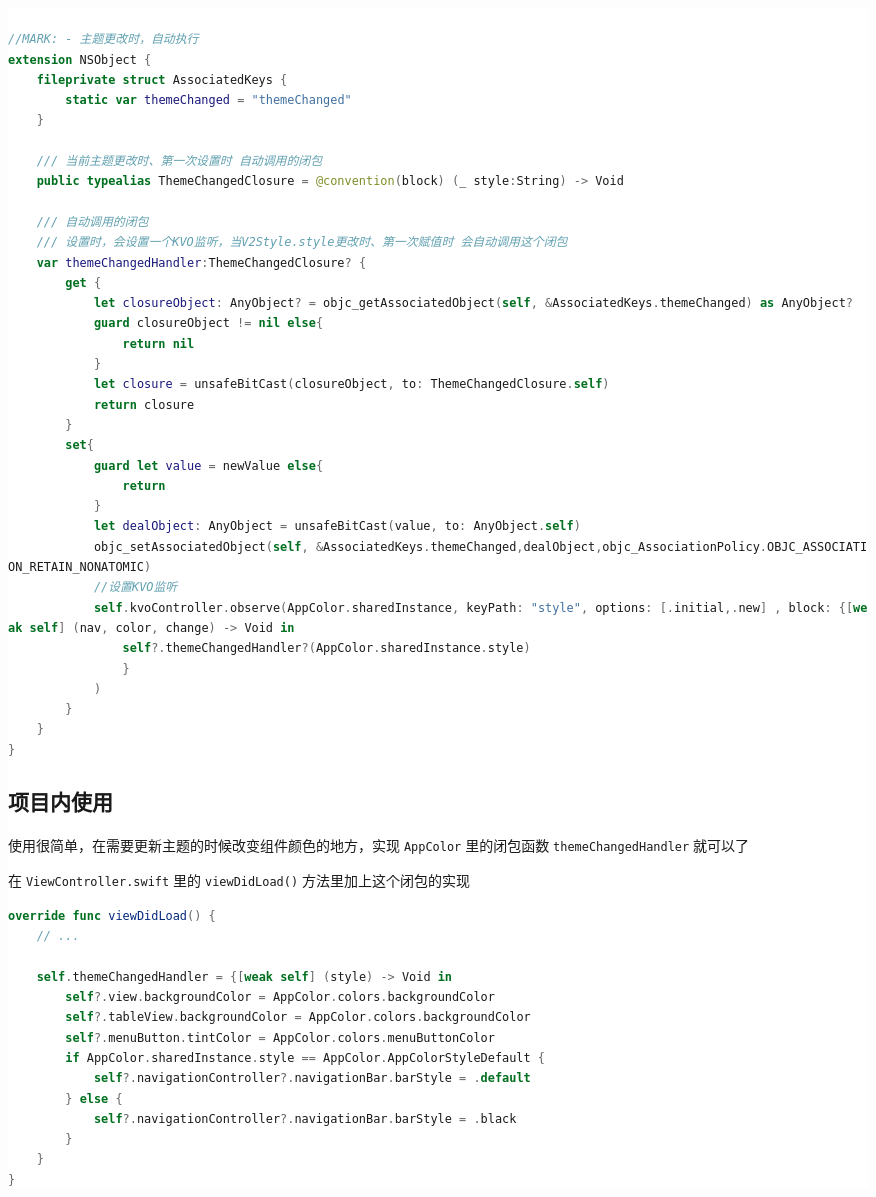 ```swift

//MARK: - 主题更改时，自动执行
extension NSObject {
    fileprivate struct AssociatedKeys {
        static var themeChanged = "themeChanged"
    }

    /// 当前主题更改时、第一次设置时 自动调用的闭包
    public typealias ThemeChangedClosure = @convention(block) (_ style:String) -> Void

    /// 自动调用的闭包
    /// 设置时，会设置一个KVO监听，当V2Style.style更改时、第一次赋值时 会自动调用这个闭包
    var themeChangedHandler:ThemeChangedClosure? {
        get {
            let closureObject: AnyObject? = objc_getAssociatedObject(self, &AssociatedKeys.themeChanged) as AnyObject?
            guard closureObject != nil else{
                return nil
            }
            let closure = unsafeBitCast(closureObject, to: ThemeChangedClosure.self)
            return closure
        }
        set{
            guard let value = newValue else{
                return
            }
            let dealObject: AnyObject = unsafeBitCast(value, to: AnyObject.self)
            objc_setAssociatedObject(self, &AssociatedKeys.themeChanged,dealObject,objc_AssociationPolicy.OBJC_ASSOCIATION_RETAIN_NONATOMIC)
            //设置KVO监听
            self.kvoController.observe(AppColor.sharedInstance, keyPath: "style", options: [.initial,.new] , block: {[weak self] (nav, color, change) -> Void in
                self?.themeChangedHandler?(AppColor.sharedInstance.style)
                }
            )
        }
    }
}
```

## 项目内使用

使用很简单，在需要更新主题的时候改变组件颜色的地方，实现 `AppColor` 里的闭包函数 `themeChangedHandler` 就可以了

在 `ViewController.swift` 里的 `viewDidLoad()` 方法里加上这个闭包的实现

```swift
override func viewDidLoad() {
    // ...

    self.themeChangedHandler = {[weak self] (style) -> Void in
        self?.view.backgroundColor = AppColor.colors.backgroundColor
        self?.tableView.backgroundColor = AppColor.colors.backgroundColor
        self?.menuButton.tintColor = AppColor.colors.menuButtonColor
        if AppColor.sharedInstance.style == AppColor.AppColorStyleDefault {
            self?.navigationController?.navigationBar.barStyle = .default
        } else {
            self?.navigationController?.navigationBar.barStyle = .black
        }
    }
}
```
